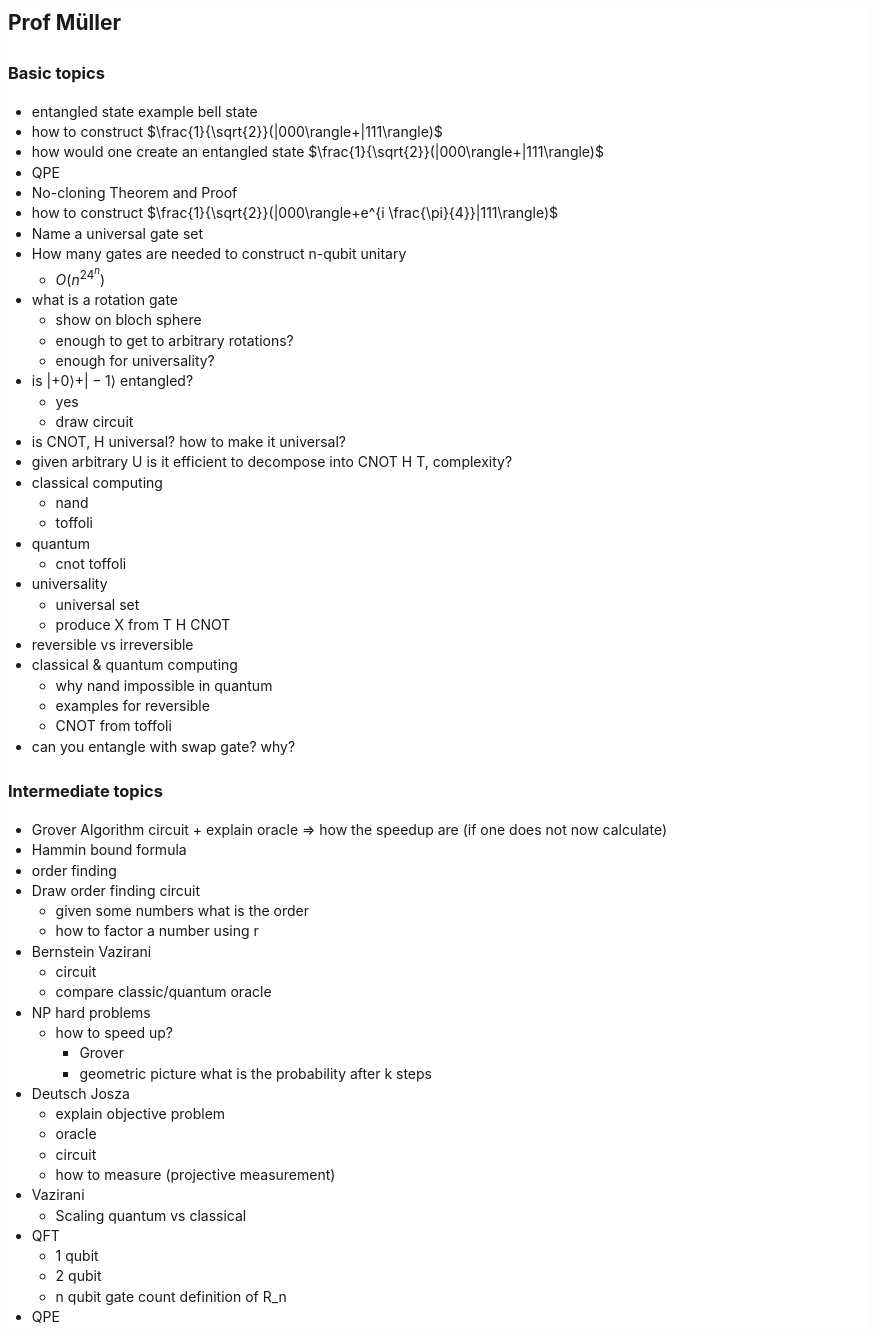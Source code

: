 ## Prof Müller
### Basic topics
- entangled state example bell state
- how to construct $\frac{1}{\sqrt{2}}(|000\rangle+|111\rangle)$
- how would one create an entangled state $\frac{1}{\sqrt{2}}(|000\rangle+|111\rangle)$
- QPE
- No-cloning Theorem and Proof
- how to construct $\frac{1}{\sqrt{2}}(|000\rangle+e^{i \frac{\pi}{4}}|111\rangle)$
- Name a universal gate set
- How many gates are needed to construct n-qubit unitary
	- $O(n^24^n)$
- what is a rotation gate
	- show on bloch sphere
	- enough to get  to arbitrary rotations?
	- enough for universality?
- is $|+0\rangle+|-1\rangle$ entangled?
	- yes
	- draw circuit
- is CNOT, H universal? how to make it universal?
- given arbitrary U is it efficient to decompose into CNOT H T, complexity?
- classical computing
	- nand
	- toffoli
- quantum
	- cnot toffoli
- universality
	- universal set
	- produce X from T  H CNOT
- reversible vs irreversible
- classical & quantum computing
	- why nand impossible in quantum 
	- examples for reversible
	- CNOT from toffoli
- can you entangle with swap gate? why?
### Intermediate topics
- Grover Algorithm circuit + explain oracle $\Rightarrow$ how the speedup are (if one does not now calculate)
- Hammin bound formula
- order finding
- Draw order finding circuit
	- given some numbers what is the order
	- how to factor a number using r
- Bernstein Vazirani
	- circuit
	- compare classic/quantum oracle
- NP hard problems
	- how to speed up?
		- Grover
		- geometric picture what is the probability after k steps
- Deutsch Josza 
	- explain objective problem
	- oracle
	- circuit
	- how to measure (projective measurement)
-  Vazirani
	- Scaling quantum vs classical
- QFT
	- 1 qubit
	- 2 qubit
	- n qubit gate count definition of R_n
- QPE